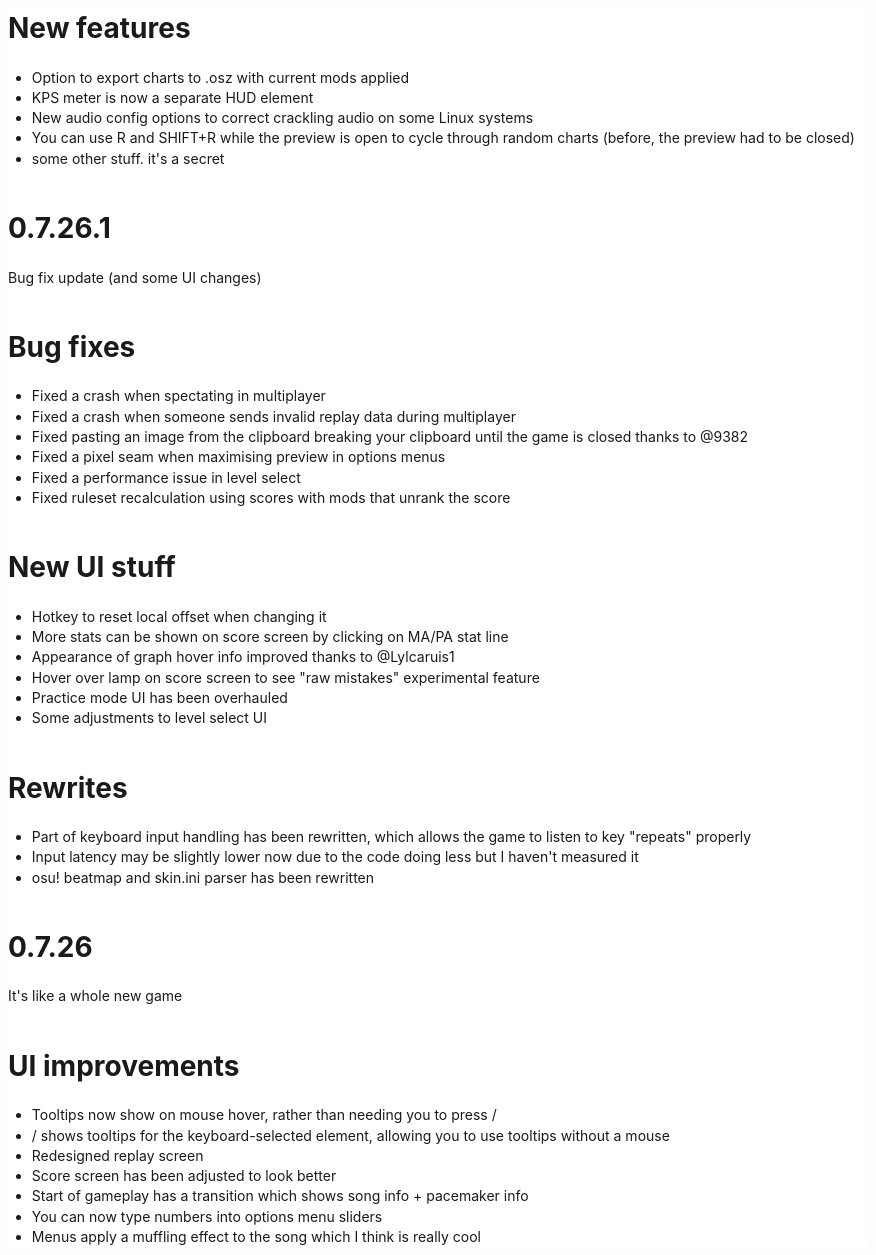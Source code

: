 # New features
- Option to export charts to .osz with current mods applied
- KPS meter is now a separate HUD element
- New audio config options to correct crackling audio on some Linux systems
- You can use R and SHIFT+R while the preview is open to cycle through random charts (before, the preview had to be closed)
- some other stuff. it's a secret

0.7.26.1
====

Bug fix update (and some UI changes)

# Bug fixes
- Fixed a crash when spectating in multiplayer
- Fixed a crash when someone sends invalid replay data during multiplayer
- Fixed pasting an image from the clipboard breaking your clipboard until the game is closed thanks to @9382
- Fixed a pixel seam when maximising preview in options menus
- Fixed a performance issue in level select
- Fixed ruleset recalculation using scores with mods that unrank the score

# New UI stuff
- Hotkey to reset local offset when changing it
- More stats can be shown on score screen by clicking on MA/PA stat line
- Appearance of graph hover info improved thanks to @Lylcaruis1
- Hover over lamp on score screen to see "raw mistakes" experimental feature
- Practice mode UI has been overhauled
- Some adjustments to level select UI

# Rewrites
- Part of keyboard input handling has been rewritten, which allows the game to listen to key "repeats" properly
- Input latency may be slightly lower now due to the code doing less but I haven't measured it
- osu! beatmap and skin.ini parser has been rewritten

0.7.26
====

It's like a whole new game

# UI improvements
- Tooltips now show on mouse hover, rather than needing you to press /
- / shows tooltips for the keyboard-selected element, allowing you to use tooltips without a mouse
- Redesigned replay screen
- Score screen has been adjusted to look better
- Start of gameplay has a transition which shows song info + pacemaker info
- You can now type numbers into options menu sliders
- Menus apply a muffling effect to the song which I think is really cool
